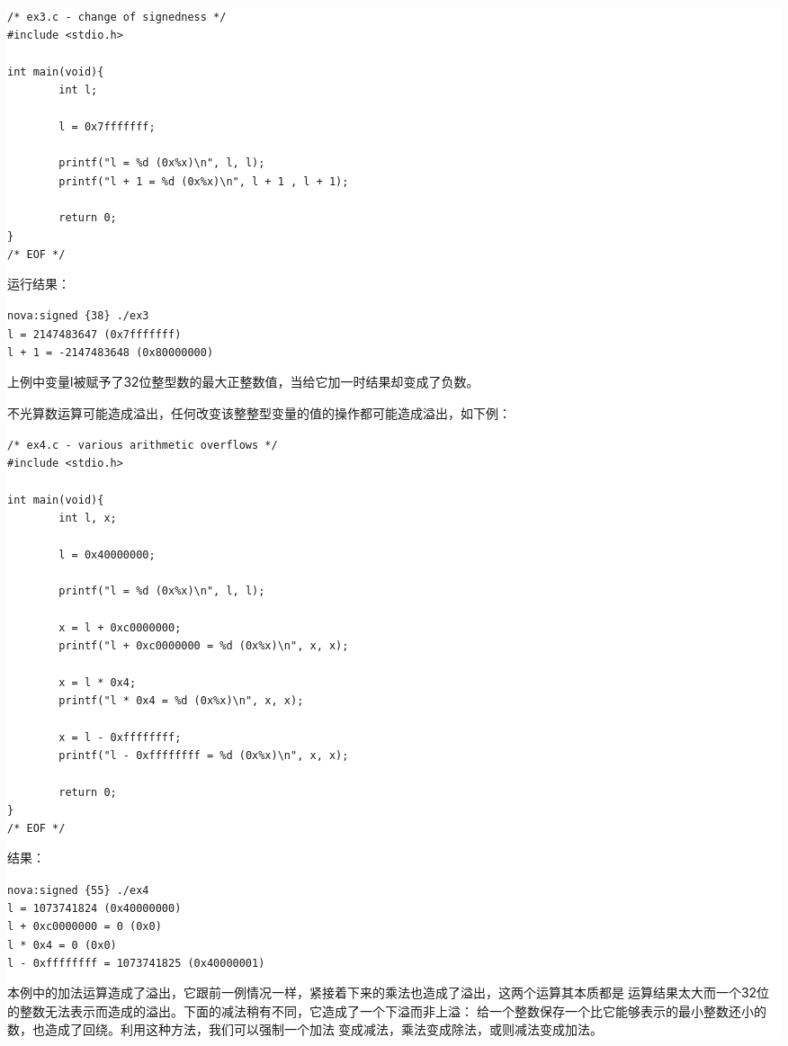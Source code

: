     /* ex3.c - change of signedness */
    #include <stdio.h>

    int main(void){
            int l;

            l = 0x7fffffff;

            printf("l = %d (0x%x)\n", l, l);
            printf("l + 1 = %d (0x%x)\n", l + 1 , l + 1);

            return 0;
    }
    /* EOF */

运行结果：

    nova:signed {38} ./ex3
    l = 2147483647 (0x7fffffff)
    l + 1 = -2147483648 (0x80000000)

上例中变量l被赋予了32位整型数的最大正整数值，当给它加一时结果却变成了负数。

不光算数运算可能造成溢出，任何改变该整整型变量的值的操作都可能造成溢出，如下例：

    /* ex4.c - various arithmetic overflows */
    #include <stdio.h>

    int main(void){
            int l, x;

            l = 0x40000000;

            printf("l = %d (0x%x)\n", l, l);

            x = l + 0xc0000000;
            printf("l + 0xc0000000 = %d (0x%x)\n", x, x);

            x = l * 0x4;
            printf("l * 0x4 = %d (0x%x)\n", x, x);

            x = l - 0xffffffff;
            printf("l - 0xffffffff = %d (0x%x)\n", x, x);

            return 0;
    }
    /* EOF */

结果：

    nova:signed {55} ./ex4
    l = 1073741824 (0x40000000)
    l + 0xc0000000 = 0 (0x0)
    l * 0x4 = 0 (0x0)
    l - 0xffffffff = 1073741825 (0x40000001)

本例中的加法运算造成了溢出，它跟前一例情况一样，紧接着下来的乘法也造成了溢出，这两个运算其本质都是
运算结果太大而一个32位的整数无法表示而造成的溢出。下面的减法稍有不同，它造成了一个下溢而非上溢：
给一个整数保存一个比它能够表示的最小整数还小的数，也造成了回绕。利用这种方法，我们可以强制一个加法
变成减法，乘法变成除法，或则减法变成加法。
